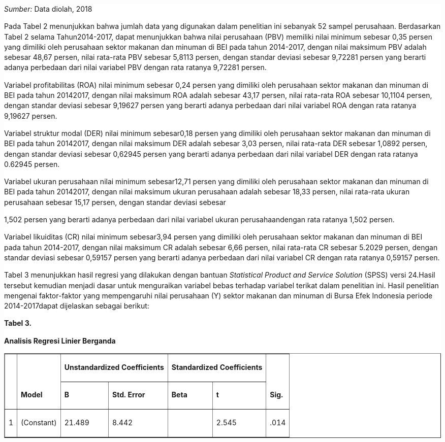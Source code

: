 </table>
<p><span class="font1" style="font-style:italic;">Sumber:</span><span class="font1"> Data diolah, 2018</span></p>
<p><span class="font3">Pada Tabel 2 menunjukkan bahwa jumlah data yang digunakan dalam penelitian ini sebanyak 52 sampel perusahaan. Berdasarkan Tabel 2 selama Tahun2014-2017, dapat menunjukkan bahwa nilai perusahaan (PBV) memiliki nilai minimum sebesar 0,35 persen yang dimiliki oleh perusahaan sektor makanan dan minuman di BEI pada tahun 2014-2017, dengan nilai maksimum PBV adalah sebesar 48,67 persen, nilai rata-rata PBV sebesar 5,8113 persen, dengan standar deviasi sebesar 9,72281 persen yang berarti adanya perbedaan dari nilai variabel PBV dengan rata ratanya 9,72281 persen.</span></p>
<p><span class="font3">Variabel profitabilitas (ROA) nilai minimum sebesar 0,24 persen yang dimiliki oleh perusahaan sektor makanan dan minuman di BEI pada tahun 20142017, dengan nilai maksimum ROA adalah sebesar 43,17 persen, nilai rata-rata ROA sebesar 10,1104 persen, dengan standar deviasi sebesar 9,19627 persen yang berarti adanya perbedaan dari nilai variabel ROA dengan rata ratanya 9,19627 persen.</span></p>
<p><span class="font3">Variabel struktur modal (DER) nilai minimum sebesar0,18 persen yang dimiliki oleh perusahaan sektor makanan dan minuman di BEI pada tahun 20142017, dengan nilai maksimum DER adalah sebesar 3,03 persen, nilai rata-rata DER sebesar 1,0892 persen, dengan standar deviasi sebesar 0,62945 persen yang berarti adanya perbedaan dari nilai variabel DER dengan rata ratanya 0.62945 persen.</span></p>
<p><span class="font3">Variabel ukuran perusahaan nilai minimum sebesar12,71 persen yang dimiliki oleh perusahaan sektor makanan dan minuman di BEI pada tahun 20142017, dengan nilai maksimum ukuran perusahaan adalah sebesar 18,33 persen, nilai rata-rata ukuran perusahaan sebesar 15,17 persen, dengan standar deviasi sebesar</span></p>
<p><span class="font3">1,502 persen yang berarti adanya perbedaan dari nilai variabel ukuran perusahaandengan rata ratanya 1,502 persen.</span></p>
<p><span class="font3">Variabel likuiditas (CR) nilai minimum sebesar3,94 persen yang dimiliki oleh perusahaan sektor makanan dan minuman di BEI pada tahun 2014-2017, dengan nilai maksimum CR adalah sebesar 6,66 persen, nilai rata-rata CR sebesar 5.2029 persen, dengan standar deviasi sebesar 0,59157 persen yang berarti adanya perbedaan dari nilai variabel CR dengan rata ratanya 0,59157 persen.</span></p>
<p><span class="font3">Tabel 3 menunjukkan hasil regresi yang dilakukan dengan bantuan </span><span class="font3" style="font-style:italic;">Statistical Product and Service Solution</span><span class="font3"> (SPSS) versi 24.Hasil tersebut kemudian menjadi dasar untuk menguraikan variabel bebas terhadap variabel terikat dalam penelitian ini. Hasil penelitian mengenai faktor-faktor yang mempengaruhi nilai perusahaan (Y) sektor makanan dan minuman di Bursa Efek Indonesia periode 2014-2017dapat dijelaskan sebagai berikut:</span></p>
<p><span class="font3" style="font-weight:bold;">Tabel 3.</span></p>
<p><span class="font3" style="font-weight:bold;">Analisis Regresi Linier Berganda</span></p>
<table border="1">
<tr><td rowspan="2" style="vertical-align:top;"></td><td rowspan="2" style="vertical-align:bottom;">
<p><span class="font1" style="font-weight:bold;">Model</span></p></td><td colspan="2" style="vertical-align:bottom;">
<p><span class="font1" style="font-weight:bold;">Unstandardized Coefficients</span></p></td><td colspan="2" style="vertical-align:top;">
<p><span class="font1" style="font-weight:bold;">Standardized Coefficients</span></p></td><td rowspan="2" style="vertical-align:bottom;">
<p><span class="font1" style="font-weight:bold;">Sig.</span></p></td></tr>
<tr><td style="vertical-align:bottom;">
<p><span class="font1" style="font-weight:bold;">B</span></p></td><td style="vertical-align:bottom;">
<p><span class="font1" style="font-weight:bold;">Std. Error</span></p></td><td style="vertical-align:bottom;">
<p><span class="font1" style="font-weight:bold;">Beta</span></p></td><td style="vertical-align:bottom;">
<p><span class="font1" style="font-weight:bold;">t</span></p></td></tr>
<tr><td style="vertical-align:bottom;">
<p><span class="font1">1</span></p></td><td style="vertical-align:bottom;">
<p><span class="font1">(Constant)</span></p></td><td style="vertical-align:bottom;">
<p><span class="font1">21.489</span></p></td><td style="vertical-align:bottom;">
<p><span class="font1">8.442</span></p></td><td style="vertical-align:top;"></td><td style="vertical-align:bottom;">
<p><span class="font1">2.545</span></p></td><td style="vertical-align:bottom;">
<p><span class="font1">.014</span></p></td></tr>
